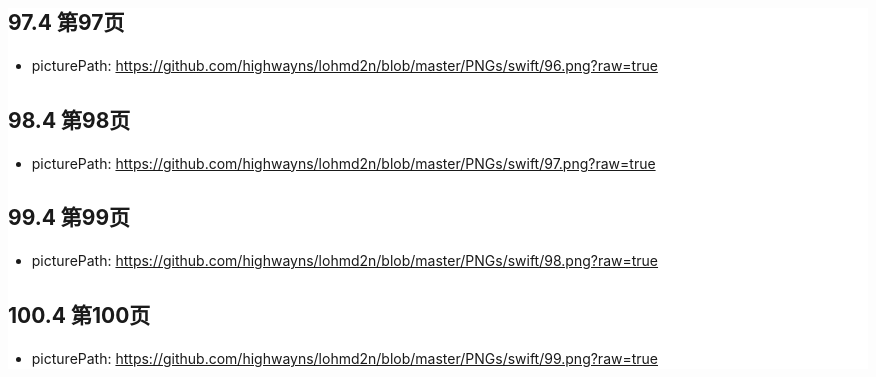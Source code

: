 ## 97.4 第97页
* picturePath: https://github.com/highwayns/lohmd2n/blob/master/PNGs/swift/96.png?raw=true

## 98.4 第98页
* picturePath: https://github.com/highwayns/lohmd2n/blob/master/PNGs/swift/97.png?raw=true

## 99.4 第99页
* picturePath: https://github.com/highwayns/lohmd2n/blob/master/PNGs/swift/98.png?raw=true

## 100.4 第100页
* picturePath: https://github.com/highwayns/lohmd2n/blob/master/PNGs/swift/99.png?raw=true

